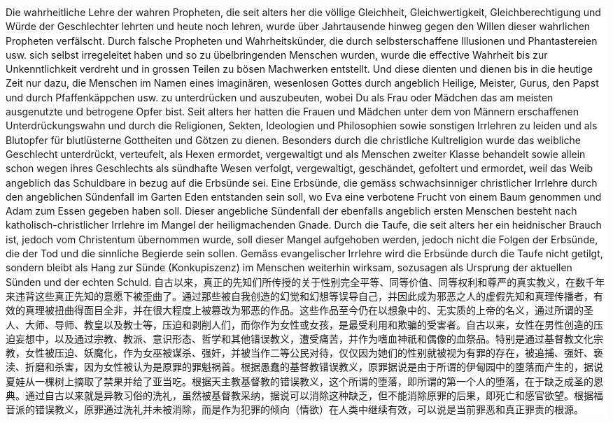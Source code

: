 Die wahrheitliche Lehre der wahren Propheten, die seit alters her die völlige Gleichheit, Gleichwertigkeit, Gleichberechtigung und Würde der Geschlechter lehrten und heute noch lehren, wurde über Jahrtausende hinweg gegen den Willen dieser wahrlichen Propheten verfälscht. Durch falsche Propheten und Wahrheitskünder, die durch selbsterschaffene Illusionen und Phantastereien usw. sich selbst irregeleitet haben und so zu übelbringenden Menschen wurden, wurde die effective Wahrheit bis zur Unkenntlichkeit verdreht und in grossen Teilen zu bösen Machwerken entstellt. Und diese dienten und dienen bis in die heutige Zeit nur dazu, die Menschen im Namen eines imaginären, wesenlosen Gottes durch angeblich Heilige, Meister, Gurus, den Papst und durch Pfaffenkäppchen usw. zu unterdrücken und auszubeuten, wobei Du als Frau oder Mädchen das am meisten ausgenutzte und betrogene Opfer bist. Seit alters her hatten die Frauen und Mädchen unter dem von Männern erschaffenen Unterdrückungswahn und durch die Religionen, Sekten, Ideologien und Philosophien sowie sonstigen Irrlehren zu leiden und als Blutopfer für blutlüsterne Gottheiten und Götzen zu dienen. Besonders durch die christliche Kultreligion wurde das weibliche Geschlecht unterdrückt, verteufelt, als Hexen ermordet, vergewaltigt und als Menschen zweiter Klasse behandelt sowie allein schon wegen ihres Geschlechts als sündhafte Wesen verfolgt, vergewaltigt, geschändet, gefoltert und ermordet, weil das Weib angeblich das Schuldbare in bezug auf die Erbsünde sei. Eine Erbsünde, die gemäss schwachsinniger christlicher Irrlehre durch den angeblichen Sündenfall im Garten Eden entstanden sein soll, wo Eva eine verbotene Frucht von einem Baum genommen und Adam zum Essen gegeben haben soll. Dieser angebliche Sündenfall der ebenfalls angeblich ersten Menschen besteht nach katholisch-christlicher Irrlehre im Mangel der heiligmachenden Gnade. Durch die Taufe, die seit alters her ein heidnischer Brauch ist, jedoch vom Christentum übernommen wurde, soll dieser Mangel aufgehoben werden, jedoch nicht die Folgen der Erbsünde, die der Tod und die sinnliche Begierde sein sollen. Gemäss evangelischer Irrlehre wird die Erbsünde durch die Taufe nicht getilgt, sondern bleibt als Hang zur Sünde (Konkupiszenz) im Menschen weiterhin wirksam, sozusagen als Ursprung der aktuellen Sünden und der echten Schuld.
自古以来，真正的先知们所传授的关于性别完全平等、同等价值、同等权利和尊严的真实教义，在数千年来违背这些真正先知的意愿下被歪曲了。通过那些被自我创造的幻觉和幻想等误导自己，并因此成为邪恶之人的虚假先知和真理传播者，有效的真理被扭曲得面目全非，并在很大程度上被篡改为邪恶的作品。这些作品至今仍在以想象中的、无实质的上帝的名义，通过所谓的圣人、大师、导师、教皇以及教士等，压迫和剥削人们，而你作为女性或女孩，是最受利用和欺骗的受害者。自古以来，女性在男性创造的压迫妄想中，以及通过宗教、教派、意识形态、哲学和其他错误教义，遭受痛苦，并作为嗜血神祇和偶像的血祭品。特别是通过基督教文化宗教，女性被压迫、妖魔化，作为女巫被谋杀、强奸，并被当作二等公民对待，仅仅因为她们的性别就被视为有罪的存在，被追捕、强奸、亵渎、折磨和杀害，因为女性被认为是原罪的罪魁祸首。根据愚蠢的基督教错误教义，原罪据说是由于所谓的伊甸园中的堕落而产生的，据说夏娃从一棵树上摘取了禁果并给了亚当吃。根据天主教基督教的错误教义，这个所谓的堕落，即所谓的第一个人的堕落，在于缺乏成圣的恩典。通过自古以来就是异教习俗的洗礼，虽然被基督教采纳，据说可以消除这种缺乏，但不能消除原罪的后果，即死亡和感官欲望。根据福音派的错误教义，原罪通过洗礼并未被消除，而是作为犯罪的倾向（情欲）在人类中继续有效，可以说是当前罪恶和真正罪责的根源。
